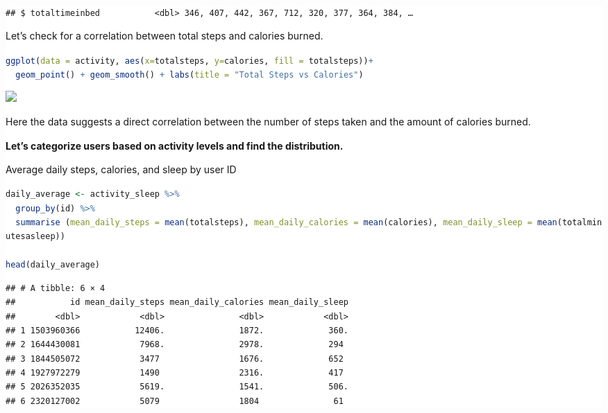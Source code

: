     ## $ totaltimeinbed           <dbl> 346, 407, 442, 367, 712, 320, 377, 364, 384, …

Let’s check for a correlation between total steps and calories burned.

``` r
ggplot(data = activity, aes(x=totalsteps, y=calories, fill = totalsteps))+
  geom_point() + geom_smooth() + labs(title = "Total Steps vs Calories")
```

![](README_files/figure-gfm/unnamed-chunk-10-1.png)

Here the data suggests a direct correlation between the number of steps
taken and the amount of calories burned.

**Let’s categorize users based on activity levels and find the
distribution.**

Average daily steps, calories, and sleep by user ID

``` r
daily_average <- activity_sleep %>%
  group_by(id) %>%
  summarise (mean_daily_steps = mean(totalsteps), mean_daily_calories = mean(calories), mean_daily_sleep = mean(totalminutesasleep))

head(daily_average)
```

    ## # A tibble: 6 × 4
    ##           id mean_daily_steps mean_daily_calories mean_daily_sleep
    ##        <dbl>            <dbl>               <dbl>            <dbl>
    ## 1 1503960366           12406.               1872.             360.
    ## 2 1644430081            7968.               2978.             294 
    ## 3 1844505072            3477                1676.             652 
    ## 4 1927972279            1490                2316.             417 
    ## 5 2026352035            5619.               1541.             506.
    ## 6 2320127002            5079                1804               61
